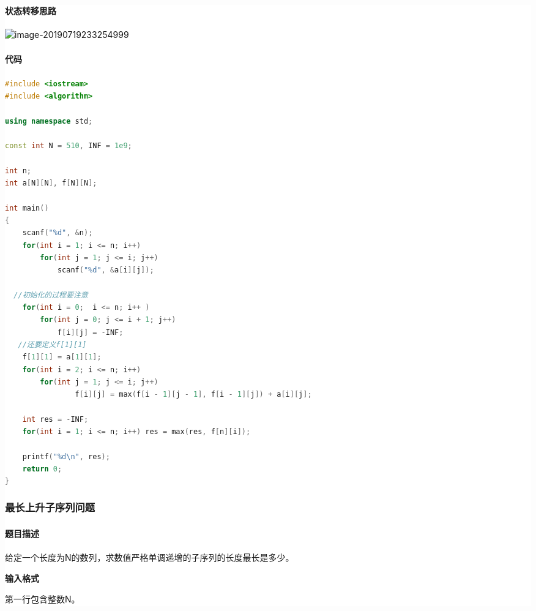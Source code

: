 #### 状态转移思路

![image-20190719233254999](http://blogpicturekoko.oss-cn-beijing.aliyuncs.com/blog/2019-07-20-81157.jpg)

#### 代码

```c++
#include <iostream>
#include <algorithm>

using namespace std;

const int N = 510, INF = 1e9;

int n;
int a[N][N], f[N][N];

int main()
{
    scanf("%d", &n);
    for(int i = 1; i <= n; i++)
        for(int j = 1; j <= i; j++)
            scanf("%d", &a[i][j]);
    
  //初始化的过程要注意
    for(int i = 0;  i <= n; i++ )
        for(int j = 0; j <= i + 1; j++)
            f[i][j] = -INF;
   //还要定义f[1][1]
    f[1][1] = a[1][1];
    for(int i = 2; i <= n; i++)
        for(int j = 1; j <= i; j++)
                f[i][j] = max(f[i - 1][j - 1], f[i - 1][j]) + a[i][j];
            
    int res = -INF;
    for(int i = 1; i <= n; i++) res = max(res, f[n][i]);
    
    printf("%d\n", res);
    return 0;
}
```



### 最长上升子序列问题

#### 题目描述

给定一个长度为N的数列，求数值严格单调递增的子序列的长度最长是多少。

**输入格式**

第一行包含整数N。
